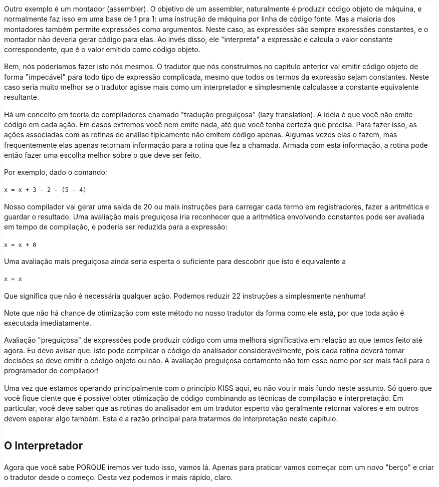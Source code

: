 Outro exemplo é um montador (assembler). O objetivo de um assembler, naturalmente é produzir código objeto de máquina, e normalmente faz isso em uma base de 1 pra 1: uma instrução de máquina por linha de código fonte. Mas a maioria dos montadores também permite expressões como argumentos. Neste caso, as expressões são sempre expressões constantes, e o montador não deveria gerar código para elas. Ao invés disso, ele "interpreta" a expressão e calcula o valor constante correspondente, que é o valor emitido como código objeto.

Bem, nós poderíamos fazer isto nós mesmos. O tradutor que nós construímos no capítulo anterior vai emitir código objeto de forma "impecável" para todo tipo de expressão complicada, mesmo que todos os termos da expressão sejam constantes. Neste caso seria muito melhor se o tradutor agisse mais como um interpretador e simplesmente calculasse a constante equivalente resultante.

Há um conceito em teoria de compiladores chamado "tradução preguiçosa" (lazy translation). A idéia é que você não emite código em cada ação. Em casos extremos você nem emite nada, até que você tenha certeza que precisa. Para fazer isso, as ações associadas com as rotinas de análise tipicamente não emitem código apenas. Algumas vezes elas o fazem, mas frequentemente elas apenas retornam informação para a rotina que fez a chamada. Armada com esta informação, a rotina pode então fazer uma escolha melhor sobre o que deve ser feito.

Por exemplo, dado o comando:

    x = x + 3 - 2 - (5 - 4)

Nosso compilador vai gerar uma saída de 20 ou mais instruções para carregar cada termo em registradores, fazer a aritmética e guardar o resultado. Uma avaliação mais preguiçosa iria reconhecer que a aritmética envolvendo constantes pode ser avaliada em tempo de compilação, e poderia ser reduzida para a expressão:

    x = x + 0

Uma avaliação mais preguiçosa ainda seria esperta o suficiente para descobrir que isto é equivalente a

    x = x

Que significa que não é necessária qualquer ação. Podemos reduzir 22 instruções a simplesmente nenhuma!

Note que não há chance de otimização com este método no nosso tradutor da forma como ele está, por que toda ação é executada imediatamente.

Avaliação "preguiçosa" de expressões pode produzir código com uma melhora significativa em relação ao que temos feito até agora. Eu devo avisar que: isto pode complicar o código do analisador consideravelmente, pois cada rotina deverá tomar decisões se deve emitir o código objeto ou não. A avaliação preguiçosa certamente não tem esse nome por ser mais fácil para o programador do compilador!

Uma vez que estamos operando principalmente com o princípio KISS aqui, eu não vou ir mais fundo neste assunto. Só quero que você fique ciente que é possível obter otimização de código combinando as técnicas de compilação e interpretação. Em particular, você deve saber que as rotinas do analisador em um tradutor esperto vão geralmente retornar valores e em outros devem esperar algo também. Esta é a razão principal para tratarmos de interpretação neste capítulo.

O Interpretador
---------------

Agora que você sabe PORQUE iremos ver tudo isso, vamos lá. Apenas para praticar vamos começar com um novo "berço" e criar o tradutor desde o começo. Desta vez podemos ir mais rápido, claro.
